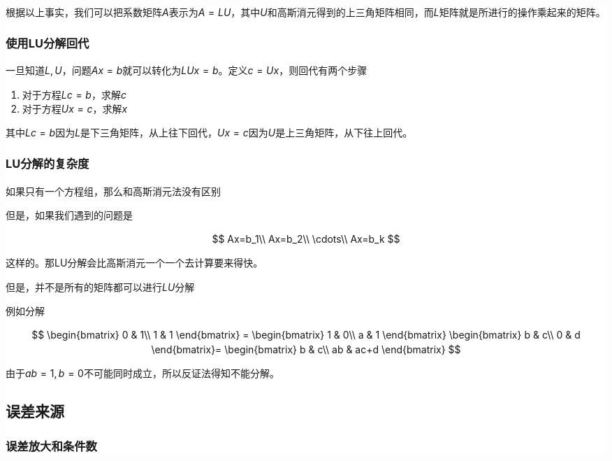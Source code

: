 根据以上事实，我们可以把系数矩阵$A$表示为$A=LU$，其中$U$和高斯消元得到的上三角矩阵相同，而$L$矩阵就是所进行的操作乘起来的矩阵。

### 使用LU分解回代

一旦知道$L,U$，问题$Ax=b$就可以转化为$LUx=b$。定义$c=Ux$，则回代有两个步骤

1. 对于方程$Lc=b$，求解$c$
2. 对于方程$Ux=c$，求解$x$

其中$Lc=b$因为$L$是下三角矩阵，从上往下回代，$Ux=c$因为$U$是上三角矩阵，从下往上回代。

### LU分解的复杂度

如果只有一个方程组，那么和高斯消元法没有区别

但是，如果我们遇到的问题是

$$
Ax=b_1\\
Ax=b_2\\
\cdots\\
Ax=b_k
$$

这样的。那LU分解会比高斯消元一个一个去计算要来得快。

但是，并不是所有的矩阵都可以进行$LU$分解

例如分解

$$
\begin{bmatrix}
0  & 1\\
1  & 1
\end{bmatrix} = 
\begin{bmatrix}
 1 & 0\\
 a & 1
\end{bmatrix}
\begin{bmatrix}
 b & c\\
 0 & d
\end{bmatrix}=
\begin{bmatrix}
 b & c\\
 ab & ac+d
\end{bmatrix}
$$

由于$ab=1,b=0$不可能同时成立，所以反证法得知不能分解。

## 误差来源

### 误差放大和条件数
